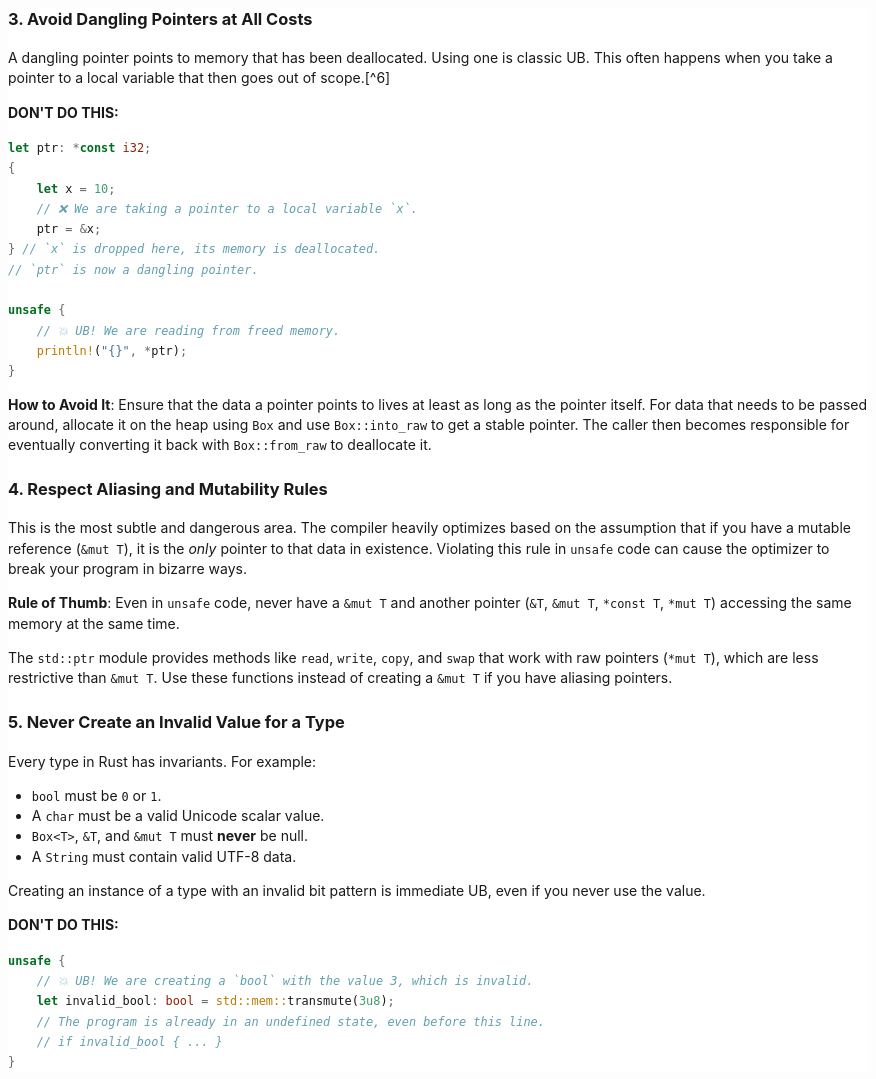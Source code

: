 
### 3. Avoid Dangling Pointers at All Costs

A dangling pointer points to memory that has been deallocated. Using one is classic UB. This often happens when you take a pointer to a local variable that then goes out of scope.[^6]

**DON'T DO THIS:**

```rust
let ptr: *const i32;
{
    let x = 10;
    // ❌ We are taking a pointer to a local variable `x`.
    ptr = &x;
} // `x` is dropped here, its memory is deallocated.
// `ptr` is now a dangling pointer.

unsafe {
    // 💥 UB! We are reading from freed memory.
    println!("{}", *ptr);
}
```

**How to Avoid It**: Ensure that the data a pointer points to lives at least as long as the pointer itself. For data that needs to be passed around, allocate it on the heap using `Box` and use `Box::into_raw` to get a stable pointer. The caller then becomes responsible for eventually converting it back with `Box::from_raw` to deallocate it.

### 4. Respect Aliasing and Mutability Rules

This is the most subtle and dangerous area. The compiler heavily optimizes based on the assumption that if you have a mutable reference (`&mut T`), it is the *only* pointer to that data in existence. Violating this rule in `unsafe` code can cause the optimizer to break your program in bizarre ways.

**Rule of Thumb**: Even in `unsafe` code, never have a `&mut T` and another pointer (`&T`, `&mut T`, `*const T`, `*mut T`) accessing the same memory at the same time.

The `std::ptr` module provides methods like `read`, `write`, `copy`, and `swap` that work with raw pointers (`*mut T`), which are less restrictive than `&mut T`. Use these functions instead of creating a `&mut T` if you have aliasing pointers.

### 5. Never Create an Invalid Value for a Type

Every type in Rust has invariants. For example:

- `bool` must be `0` or `1`.
- A `char` must be a valid Unicode scalar value.
- `Box<T>`, `&T`, and `&mut T` must **never** be null.
- A `String` must contain valid UTF-8 data.

Creating an instance of a type with an invalid bit pattern is immediate UB, even if you never use the value.

**DON'T DO THIS:**

```rust
unsafe {
    // 💥 UB! We are creating a `bool` with the value 3, which is invalid.
    let invalid_bool: bool = std::mem::transmute(3u8);
    // The program is already in an undefined state, even before this line.
    // if invalid_bool { ... }
}
```
